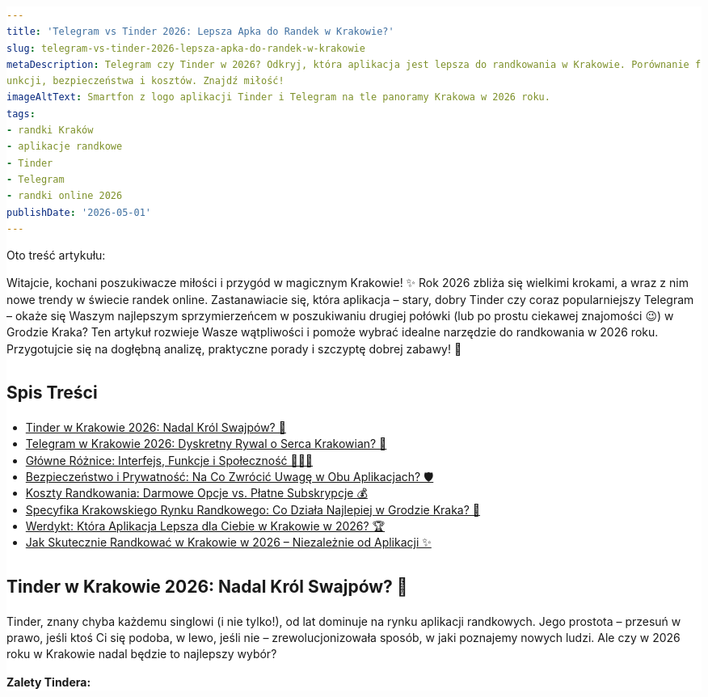 ```yaml
---
title: 'Telegram vs Tinder 2026: Lepsza Apka do Randek w Krakowie?'
slug: telegram-vs-tinder-2026-lepsza-apka-do-randek-w-krakowie
metaDescription: Telegram czy Tinder w 2026? Odkryj, która aplikacja jest lepsza do randkowania w Krakowie. Porównanie funkcji, bezpieczeństwa i kosztów. Znajdź miłość!
imageAltText: Smartfon z logo aplikacji Tinder i Telegram na tle panoramy Krakowa w 2026 roku.
tags:
- randki Kraków
- aplikacje randkowe
- Tinder
- Telegram
- randki online 2026
publishDate: '2026-05-01'
---
```


Oto treść artykułu:

Witajcie, kochani poszukiwacze miłości i przygód w magicznym Krakowie! ✨ Rok 2026 zbliża się wielkimi krokami, a wraz z nim nowe trendy w świecie randek online. Zastanawiacie się, która aplikacja – stary, dobry Tinder czy coraz popularniejszy Telegram – okaże się Waszym najlepszym sprzymierzeńcem w poszukiwaniu drugiej połówki (lub po prostu ciekawej znajomości 😉) w Grodzie Kraka? Ten artykuł rozwieje Wasze wątpliwości i pomoże wybrać idealne narzędzie do randkowania w 2026 roku. Przygotujcie się na dogłębną analizę, praktyczne porady i szczyptę dobrej zabawy! 🚀

## Spis Treści

- [Tinder w Krakowie 2026: Nadal Król Swajpów? 🤔](#tinder-w-krakowie-2026-nadal-król-swajpów-)
- [Telegram w Krakowie 2026: Dyskretny Rywal o Serca Krakowian? 💖](#telegram-w-krakowie-2026-dyskretny-rywal-o-serca-krakowian-)
- [Główne Różnice: Interfejs, Funkcje i Społeczność 🧑‍🤝‍🧑](#główne-różnice-interfejs-funkcje-i-społeczność-)
- [Bezpieczeństwo i Prywatność: Na Co Zwrócić Uwagę w Obu Aplikacjach? 🛡️](#bezpieczeństwo-i-prywatność-na-co-zwrócić-uwagę-w-obu-aplikacjach-)
- [Koszty Randkowania: Darmowe Opcje vs. Płatne Subskrypcje 💰](#koszty-randkowania-darmowe-opcje-vs-płatne-subskrypcje-)
- [Specyfika Krakowskiego Rynku Randkowego: Co Działa Najlepiej w Grodzie Kraka? 🏰](#specyfika-krakowskiego-rynku-randkowego-co-działa-najlepiej-w-grodzie-kraka-)
- [Werdykt: Która Aplikacja Lepsza dla Ciebie w Krakowie w 2026? 🏆](#werdykt-która-aplikacja-lepsza-dla-ciebie-w-krakowie-w-2026-)
- [Jak Skutecznie Randkować w Krakowie w 2026 – Niezależnie od Aplikacji ✨](#jak-skutecznie-randkować-w-krakowie-w-2026--niezależnie-od-aplikacji-)

## Tinder w Krakowie 2026: Nadal Król Swajpów? 🤔

Tinder, znany chyba każdemu singlowi (i nie tylko!), od lat dominuje na rynku aplikacji randkowych. Jego prostota – przesuń w prawo, jeśli ktoś Ci się podoba, w lewo, jeśli nie – zrewolucjonizowała sposób, w jaki poznajemy nowych ludzi. Ale czy w 2026 roku w Krakowie nadal będzie to najlepszy wybór?

**Zalety Tindera:**
